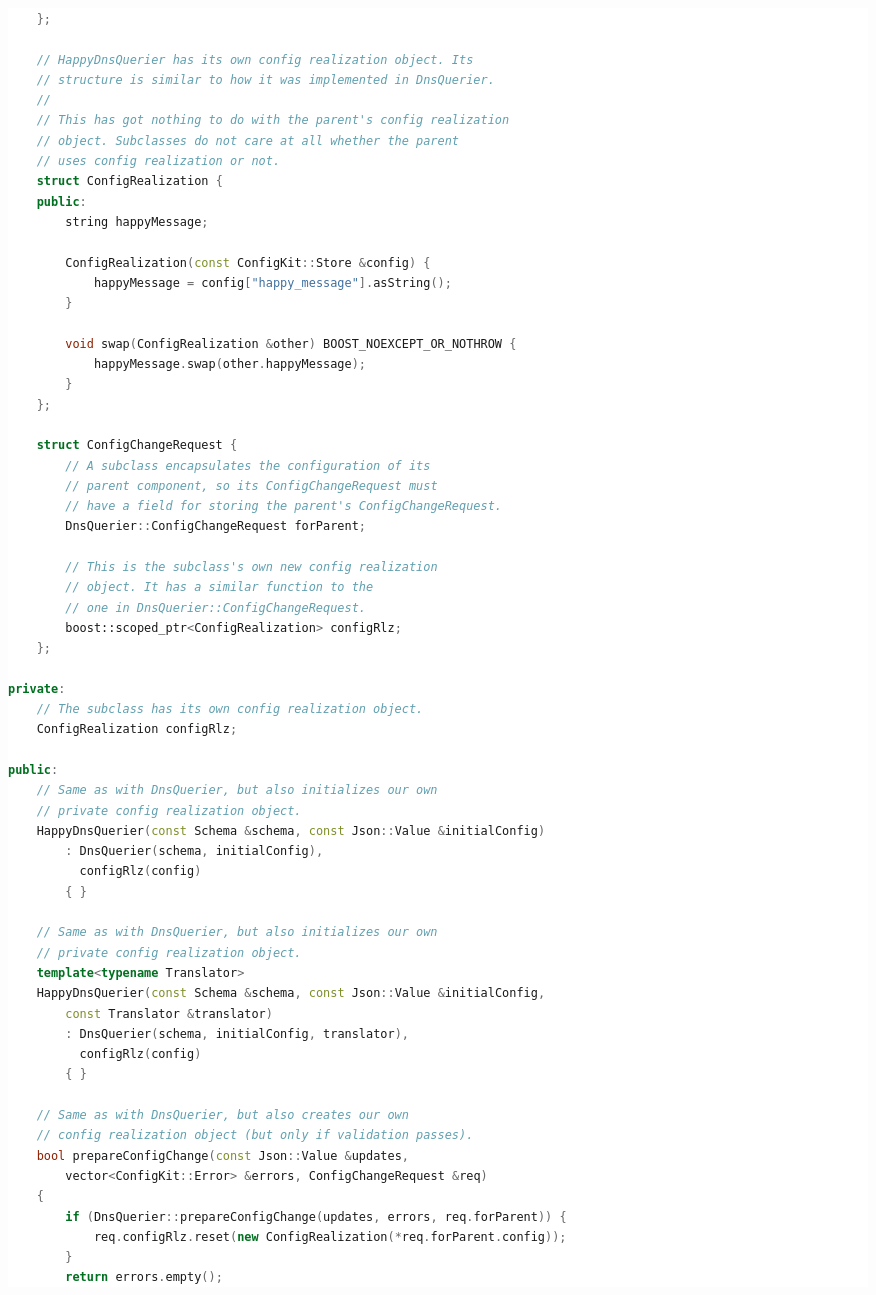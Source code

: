 ~~~c++
    };

    // HappyDnsQuerier has its own config realization object. Its
    // structure is similar to how it was implemented in DnsQuerier.
    //
    // This has got nothing to do with the parent's config realization
    // object. Subclasses do not care at all whether the parent
    // uses config realization or not.
    struct ConfigRealization {
    public:
        string happyMessage;

        ConfigRealization(const ConfigKit::Store &config) {
            happyMessage = config["happy_message"].asString();
        }

        void swap(ConfigRealization &other) BOOST_NOEXCEPT_OR_NOTHROW {
            happyMessage.swap(other.happyMessage);
        }
    };

    struct ConfigChangeRequest {
        // A subclass encapsulates the configuration of its
        // parent component, so its ConfigChangeRequest must
        // have a field for storing the parent's ConfigChangeRequest.
        DnsQuerier::ConfigChangeRequest forParent;

        // This is the subclass's own new config realization
        // object. It has a similar function to the
        // one in DnsQuerier::ConfigChangeRequest.
        boost::scoped_ptr<ConfigRealization> configRlz;
    };

private:
    // The subclass has its own config realization object.
    ConfigRealization configRlz;

public:
    // Same as with DnsQuerier, but also initializes our own
    // private config realization object.
    HappyDnsQuerier(const Schema &schema, const Json::Value &initialConfig)
        : DnsQuerier(schema, initialConfig),
          configRlz(config)
        { }

    // Same as with DnsQuerier, but also initializes our own
    // private config realization object.
    template<typename Translator>
    HappyDnsQuerier(const Schema &schema, const Json::Value &initialConfig,
        const Translator &translator)
        : DnsQuerier(schema, initialConfig, translator),
          configRlz(config)
        { }

    // Same as with DnsQuerier, but also creates our own
    // config realization object (but only if validation passes).
    bool prepareConfigChange(const Json::Value &updates,
        vector<ConfigKit::Error> &errors, ConfigChangeRequest &req)
    {
        if (DnsQuerier::prepareConfigChange(updates, errors, req.forParent)) {
            req.configRlz.reset(new ConfigRealization(*req.forParent.config));
        }
        return errors.empty();
~~~
